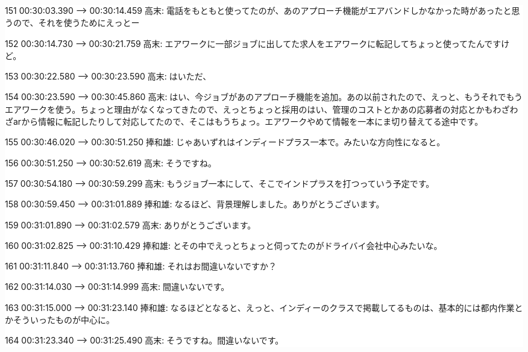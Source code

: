 151
00:30:03.390 --> 00:30:14.459
高末: 電話をもともと使ってたのが、あのアプローチ機能がエアバンドしかなかった時があったと思うので、それを使うためにえっとー

152
00:30:14.730 --> 00:30:21.759
高末: エアワークに一部ジョブに出してた求人をエアワークに転記してちょっと使ってたんですけど。

153
00:30:22.580 --> 00:30:23.590
高末: はいただ、

154
00:30:23.590 --> 00:30:45.860
高末: はい、今ジョブがあのアプローチ機能を追加。あの以前されたので、えっと、もうそれでもうエアワークを使う。ちょっと理由がなくなってきたので、えっとちょっと採用のはい、管理のコストとかあの応募者の対応とかもわざわざarから情報に転記したりして対応してたので、そこはもうちょっ。エアワークやめて情報を一本にま切り替えてる途中です。

155
00:30:46.020 --> 00:30:51.250
捧和雄: じゃあいずれはインディードプラス一本で。みたいな方向性になると。

156
00:30:51.250 --> 00:30:52.619
高末: そうですね。

157
00:30:54.180 --> 00:30:59.299
高末: もうジョブ一本にして、そこでインドプラスを打つっていう予定です。

158
00:30:59.450 --> 00:31:01.889
捧和雄: なるほど、背景理解しました。ありがとうございます。

159
00:31:01.890 --> 00:31:02.579
高末: ありがとうございます。

160
00:31:02.825 --> 00:31:10.429
捧和雄: とその中でえっとちょっと伺ってたのがドライバイ会社中心みたいな。

161
00:31:11.840 --> 00:31:13.760
捧和雄: それはお間違いないですか？

162
00:31:14.030 --> 00:31:14.999
高末: 間違いないです。

163
00:31:15.000 --> 00:31:23.140
捧和雄: なるほどとなると、えっと、インディーのクラスで掲載してるものは、基本的には都内作業とかそういったものが中心に。

164
00:31:23.340 --> 00:31:25.490
高末: そうですね。間違いないです。

